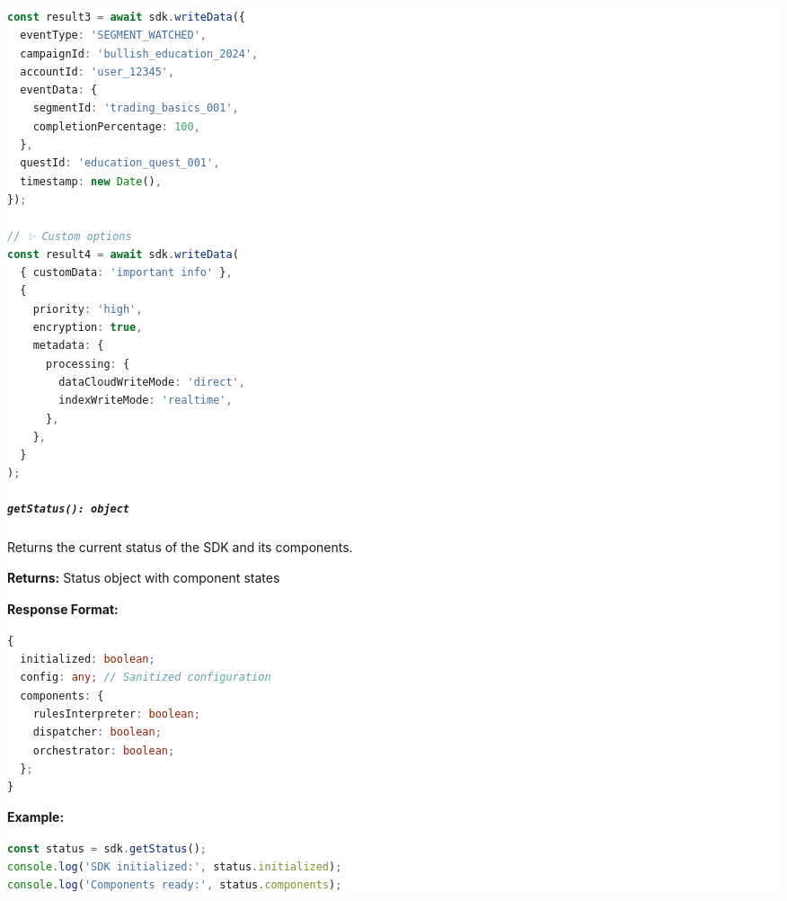 ```typescript
const result3 = await sdk.writeData({
  eventType: 'SEGMENT_WATCHED',
  campaignId: 'bullish_education_2024',
  accountId: 'user_12345',
  eventData: {
    segmentId: 'trading_basics_001',
    completionPercentage: 100,
  },
  questId: 'education_quest_001',
  timestamp: new Date(),
});

// ✨ Custom options
const result4 = await sdk.writeData(
  { customData: 'important info' },
  {
    priority: 'high',
    encryption: true,
    metadata: {
      processing: {
        dataCloudWriteMode: 'direct',
        indexWriteMode: 'realtime',
      },
    },
  }
);
```

##### `getStatus(): object`

Returns the current status of the SDK and its components.

**Returns:** Status object with component states

**Response Format:**
```typescript
{
  initialized: boolean;
  config: any; // Sanitized configuration
  components: {
    rulesInterpreter: boolean;
    dispatcher: boolean;
    orchestrator: boolean;
  };
}
```

**Example:**
```typescript
const status = sdk.getStatus();
console.log('SDK initialized:', status.initialized);
console.log('Components ready:', status.components);
```
